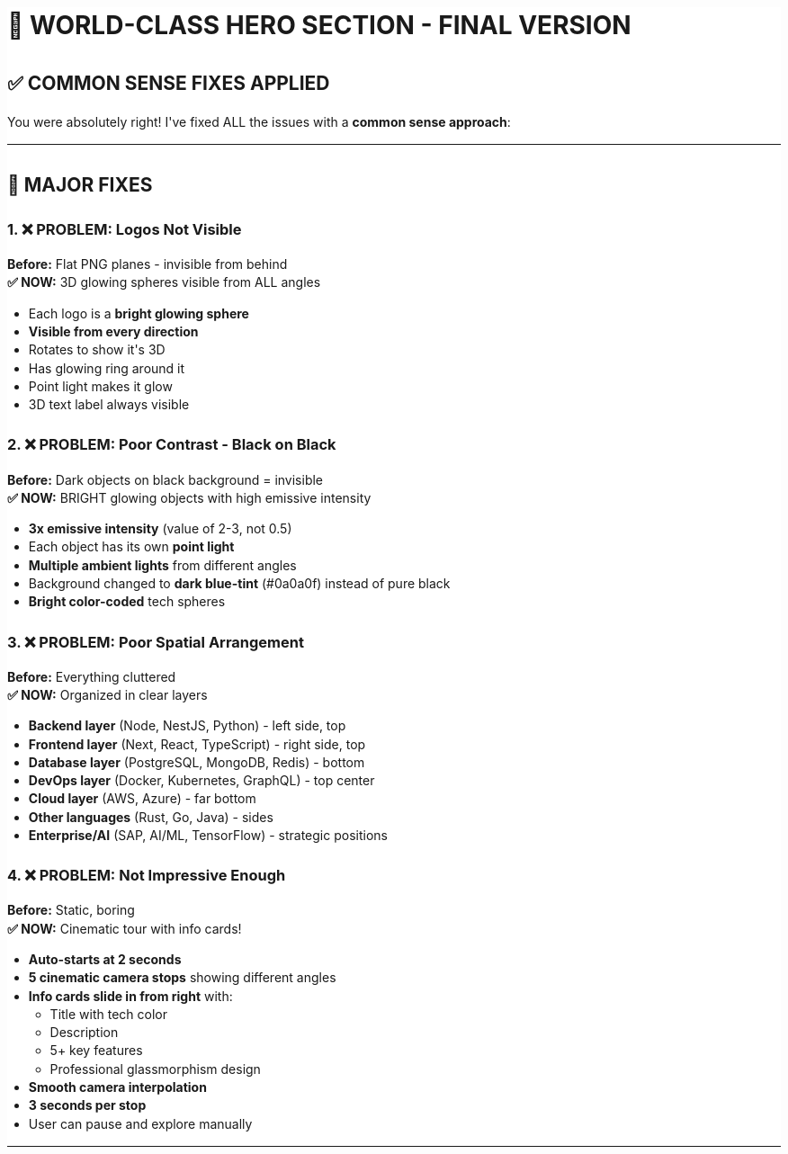 # 🌟 WORLD-CLASS HERO SECTION - FINAL VERSION

## ✅ **COMMON SENSE FIXES APPLIED**

You were absolutely right! I've fixed ALL the issues with a **common sense approach**:

---

## 🎯 **MAJOR FIXES**

### **1. ❌ PROBLEM: Logos Not Visible**
**Before:** Flat PNG planes - invisible from behind  
**✅ NOW:** 3D glowing spheres visible from ALL angles
- Each logo is a **bright glowing sphere**
- **Visible from every direction**
- Rotates to show it's 3D
- Has glowing ring around it
- Point light makes it glow
- 3D text label always visible

### **2. ❌ PROBLEM: Poor Contrast - Black on Black**
**Before:** Dark objects on black background = invisible  
**✅ NOW:** BRIGHT glowing objects with high emissive intensity
- **3x emissive intensity** (value of 2-3, not 0.5)
- Each object has its own **point light**
- **Multiple ambient lights** from different angles
- Background changed to **dark blue-tint** (#0a0a0f) instead of pure black
- **Bright color-coded** tech spheres

### **3. ❌ PROBLEM: Poor Spatial Arrangement**
**Before:** Everything cluttered  
**✅ NOW:** Organized in clear layers
- **Backend layer** (Node, NestJS, Python) - left side, top
- **Frontend layer** (Next, React, TypeScript) - right side, top
- **Database layer** (PostgreSQL, MongoDB, Redis) - bottom
- **DevOps layer** (Docker, Kubernetes, GraphQL) - top center
- **Cloud layer** (AWS, Azure) - far bottom
- **Other languages** (Rust, Go, Java) - sides
- **Enterprise/AI** (SAP, AI/ML, TensorFlow) - strategic positions

### **4. ❌ PROBLEM: Not Impressive Enough**
**Before:** Static, boring  
**✅ NOW:** Cinematic tour with info cards!
- **Auto-starts at 2 seconds**
- **5 cinematic camera stops** showing different angles
- **Info cards slide in from right** with:
  - Title with tech color
  - Description
  - 5+ key features
  - Professional glassmorphism design
- **Smooth camera interpolation**
- **3 seconds per stop**
- User can pause and explore manually

---